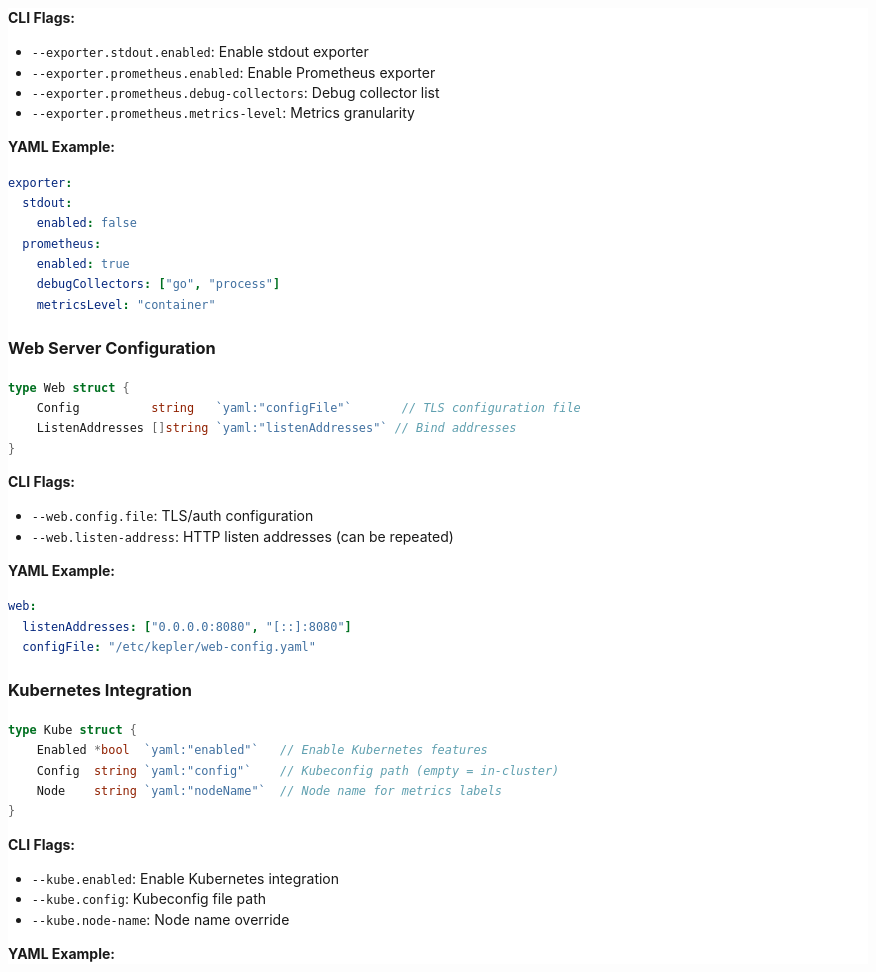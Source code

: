 **CLI Flags:**

- `--exporter.stdout.enabled`: Enable stdout exporter
- `--exporter.prometheus.enabled`: Enable Prometheus exporter
- `--exporter.prometheus.debug-collectors`: Debug collector list
- `--exporter.prometheus.metrics-level`: Metrics granularity

**YAML Example:**

```yaml
exporter:
  stdout:
    enabled: false
  prometheus:
    enabled: true
    debugCollectors: ["go", "process"]
    metricsLevel: "container"
```

### Web Server Configuration

```go
type Web struct {
    Config          string   `yaml:"configFile"`       // TLS configuration file
    ListenAddresses []string `yaml:"listenAddresses"` // Bind addresses
}
```

**CLI Flags:**

- `--web.config.file`: TLS/auth configuration
- `--web.listen-address`: HTTP listen addresses (can be repeated)

**YAML Example:**

```yaml
web:
  listenAddresses: ["0.0.0.0:8080", "[::]:8080"]
  configFile: "/etc/kepler/web-config.yaml"
```

### Kubernetes Integration

```go
type Kube struct {
    Enabled *bool  `yaml:"enabled"`   // Enable Kubernetes features
    Config  string `yaml:"config"`    // Kubeconfig path (empty = in-cluster)
    Node    string `yaml:"nodeName"`  // Node name for metrics labels
}
```

**CLI Flags:**

- `--kube.enabled`: Enable Kubernetes integration
- `--kube.config`: Kubeconfig file path
- `--kube.node-name`: Node name override

**YAML Example:**
